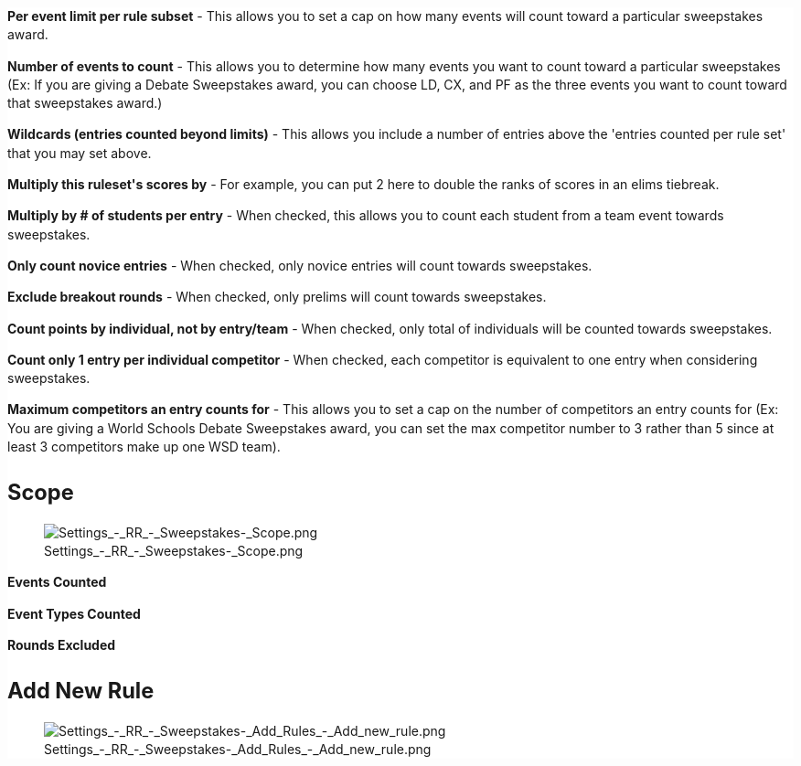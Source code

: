 **Per event limit per rule subset** - This allows you to set a cap on
how many events will count toward a particular sweepstakes award.

**Number of events to count** - This allows you to determine how many
events you want to count toward a particular sweepstakes (Ex: If you are
giving a Debate Sweepstakes award, you can choose LD, CX, and PF as the
three events you want to count toward that sweepstakes award.)

**Wildcards (entries counted beyond limits)** - This allows you include
a number of entries above the 'entries counted per rule set' that you
may set above.

**Multiply this ruleset's scores by** - For example, you can put 2 here
to double the ranks of scores in an elims tiebreak.

**Multiply by \# of students per entry** - When checked, this allows you
to count each student from a team event towards sweepstakes.

**Only count novice entries** - When checked, only novice entries will
count towards sweepstakes.

**Exclude breakout rounds** - When checked, only prelims will count
towards sweepstakes.

**Count points by individual, not by entry/team** - When checked, only
total of individuals will be counted towards sweepstakes.

**Count only 1 entry per individual competitor** - When checked, each
competitor is equivalent to one entry when considering sweepstakes.

**Maximum competitors an entry counts for** - This allows you to set a
cap on the number of competitors an entry counts for (Ex: You are giving
a World Schools Debate Sweepstakes award, you can set the max competitor
number to 3 rather than 5 since at least 3 competitors make up one WSD
team).

### <big><big>Scope</big></big>

<figure>
<img src="Settings_-_RR_-_Sweepstakes-_Scope.png"
title="Settings_-_RR_-_Sweepstakes-_Scope.png" />
<figcaption>Settings_-_RR_-_Sweepstakes-_Scope.png</figcaption>
</figure>

**Events Counted**

**Event Types Counted**

**Rounds Excluded**

### <big><big>Add New Rule</big></big>

<figure>
<img src="Settings_-_RR_-_Sweepstakes-_Add_Rules_-_Add_new_rule.png"
title="Settings_-_RR_-_Sweepstakes-_Add_Rules_-_Add_new_rule.png" />
<figcaption>Settings_-_RR_-_Sweepstakes-_Add_Rules_-_Add_new_rule.png</figcaption>
</figure>
